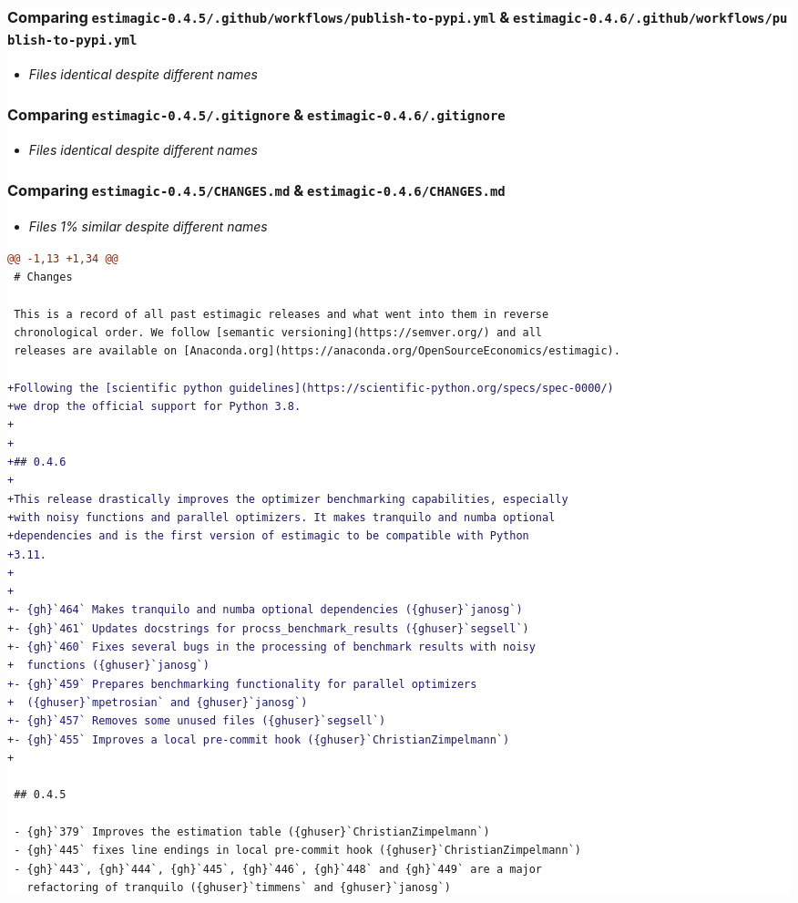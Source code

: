 ### Comparing `estimagic-0.4.5/.github/workflows/publish-to-pypi.yml` & `estimagic-0.4.6/.github/workflows/publish-to-pypi.yml`

 * *Files identical despite different names*

### Comparing `estimagic-0.4.5/.gitignore` & `estimagic-0.4.6/.gitignore`

 * *Files identical despite different names*

### Comparing `estimagic-0.4.5/CHANGES.md` & `estimagic-0.4.6/CHANGES.md`

 * *Files 1% similar despite different names*

```diff
@@ -1,13 +1,34 @@
 # Changes
 
 This is a record of all past estimagic releases and what went into them in reverse
 chronological order. We follow [semantic versioning](https://semver.org/) and all
 releases are available on [Anaconda.org](https://anaconda.org/OpenSourceEconomics/estimagic).
 
+Following the [scientific python guidelines](https://scientific-python.org/specs/spec-0000/)
+we drop the official support for Python 3.8.
+
+
+## 0.4.6
+
+This release drastically improves the optimizer benchmarking capabilities, especially
+with noisy functions and parallel optimizers. It makes tranquilo and numba optional
+dependencies and is the first version of estimagic to be compatible with Python
+3.11.
+
+
+- {gh}`464` Makes tranquilo and numba optional dependencies ({ghuser}`janosg`)
+- {gh}`461` Updates docstrings for procss_benchmark_results ({ghuser}`segsell`)
+- {gh}`460` Fixes several bugs in the processing of benchmark results with noisy
+  functions ({ghuser}`janosg`)
+- {gh}`459` Prepares benchmarking functionality for parallel optimizers
+  ({ghuser}`mpetrosian` and {ghuser}`janosg`)
+- {gh}`457` Removes some unused files ({ghuser}`segsell`)
+- {gh}`455` Improves a local pre-commit hook ({ghuser}`ChristianZimpelmann`)
+
 
 ## 0.4.5
 
 - {gh}`379` Improves the estimation table ({ghuser}`ChristianZimpelmann`)
 - {gh}`445` fixes line endings in local pre-commit hook ({ghuser}`ChristianZimpelmann`)
 - {gh}`443`, {gh}`444`, {gh}`445`, {gh}`446`, {gh}`448` and {gh}`449` are a major
   refactoring of tranquilo ({ghuser}`timmens` and {ghuser}`janosg`)
```
